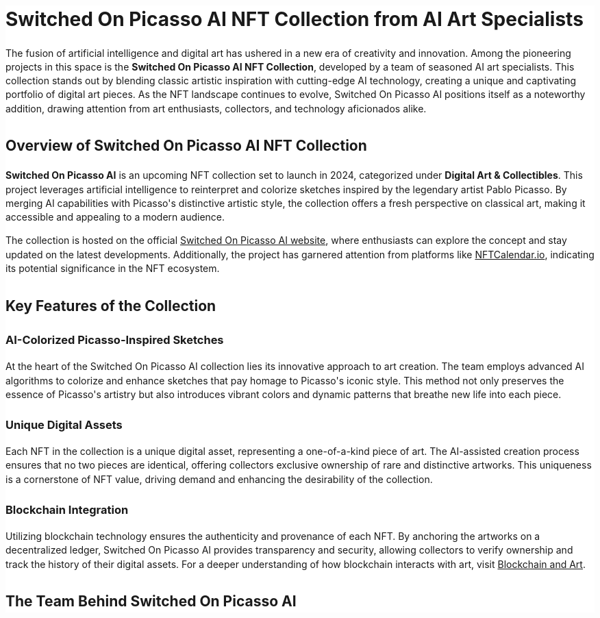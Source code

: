 # Switched On Picasso AI NFT Collection from AI Art Specialists

The fusion of artificial intelligence and digital art has ushered in a new era of creativity and innovation. Among the pioneering projects in this space is the **Switched On Picasso AI NFT Collection**, developed by a team of seasoned AI art specialists. This collection stands out by blending classic artistic inspiration with cutting-edge AI technology, creating a unique and captivating portfolio of digital art pieces. As the NFT landscape continues to evolve, Switched On Picasso AI positions itself as a noteworthy addition, drawing attention from art enthusiasts, collectors, and technology aficionados alike.

## Overview of Switched On Picasso AI NFT Collection

**Switched On Picasso AI** is an upcoming NFT collection set to launch in 2024, categorized under **Digital Art & Collectibles**. This project leverages artificial intelligence to reinterpret and colorize sketches inspired by the legendary artist Pablo Picasso. By merging AI capabilities with Picasso's distinctive artistic style, the collection offers a fresh perspective on classical art, making it accessible and appealing to a modern audience.

The collection is hosted on the official [Switched On Picasso AI website](https://switchedonpicassoai.com/), where enthusiasts can explore the concept and stay updated on the latest developments. Additionally, the project has garnered attention from platforms like [NFTCalendar.io](https://nftcalendar.io/), indicating its potential significance in the NFT ecosystem.

## Key Features of the Collection

### AI-Colorized Picasso-Inspired Sketches

At the heart of the Switched On Picasso AI collection lies its innovative approach to art creation. The team employs advanced AI algorithms to colorize and enhance sketches that pay homage to Picasso's iconic style. This method not only preserves the essence of Picasso's artistry but also introduces vibrant colors and dynamic patterns that breathe new life into each piece.

### Unique Digital Assets

Each NFT in the collection is a unique digital asset, representing a one-of-a-kind piece of art. The AI-assisted creation process ensures that no two pieces are identical, offering collectors exclusive ownership of rare and distinctive artworks. This uniqueness is a cornerstone of NFT value, driving demand and enhancing the desirability of the collection.

### Blockchain Integration

Utilizing blockchain technology ensures the authenticity and provenance of each NFT. By anchoring the artworks on a decentralized ledger, Switched On Picasso AI provides transparency and security, allowing collectors to verify ownership and track the history of their digital assets. For a deeper understanding of how blockchain interacts with art, visit [Blockchain and Art](https://www.license-token.com/wiki/blockchain-and-art).

## The Team Behind Switched On Picasso AI
